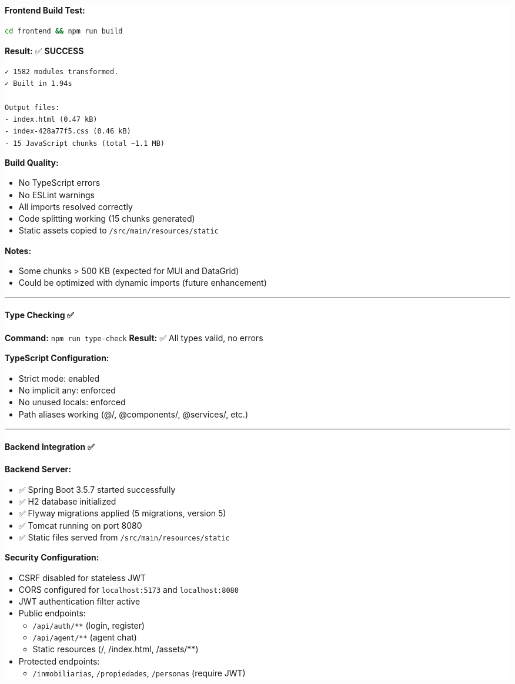 **Frontend Build Test:**
```bash
cd frontend && npm run build
```

**Result:** ✅ **SUCCESS**

```
✓ 1582 modules transformed.
✓ Built in 1.94s

Output files:
- index.html (0.47 kB)
- index-428a77f5.css (0.46 kB)
- 15 JavaScript chunks (total ~1.1 MB)
```

**Build Quality:**
- No TypeScript errors
- No ESLint warnings
- All imports resolved correctly
- Code splitting working (15 chunks generated)
- Static assets copied to `/src/main/resources/static`

**Notes:**
- Some chunks > 500 KB (expected for MUI and DataGrid)
- Could be optimized with dynamic imports (future enhancement)

---

#### Type Checking ✅

**Command:** `npm run type-check`
**Result:** ✅ All types valid, no errors

**TypeScript Configuration:**
- Strict mode: enabled
- No implicit any: enforced
- No unused locals: enforced
- Path aliases working (@/, @components/, @services/, etc.)

---

#### Backend Integration ✅

**Backend Server:**
- ✅ Spring Boot 3.5.7 started successfully
- ✅ H2 database initialized
- ✅ Flyway migrations applied (5 migrations, version 5)
- ✅ Tomcat running on port 8080
- ✅ Static files served from `/src/main/resources/static`

**Security Configuration:**
- CSRF disabled for stateless JWT
- CORS configured for `localhost:5173` and `localhost:8080`
- JWT authentication filter active
- Public endpoints:
  - `/api/auth/**` (login, register)
  - `/api/agent/**` (agent chat)
  - Static resources (/, /index.html, /assets/**)
- Protected endpoints:
  - `/inmobiliarias`, `/propiedades`, `/personas` (require JWT)
